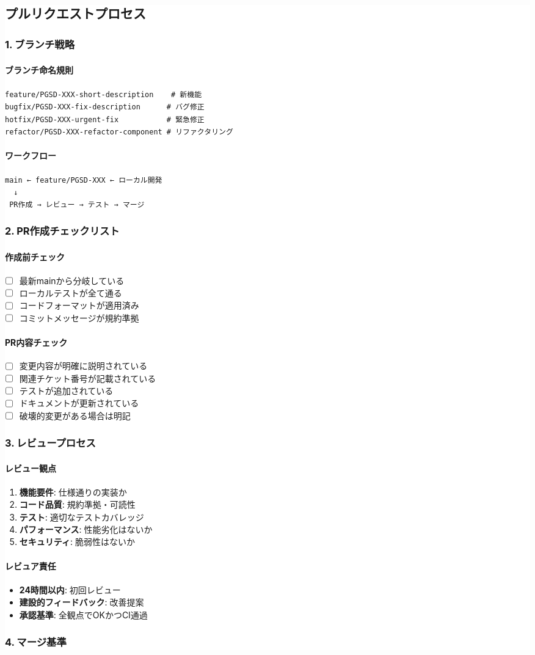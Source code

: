 
## プルリクエストプロセス

### 1. ブランチ戦略

#### ブランチ命名規則
```
feature/PGSD-XXX-short-description    # 新機能
bugfix/PGSD-XXX-fix-description      # バグ修正
hotfix/PGSD-XXX-urgent-fix           # 緊急修正
refactor/PGSD-XXX-refactor-component # リファクタリング
```

#### ワークフロー
```
main ← feature/PGSD-XXX ← ローカル開発
  ↓
 PR作成 → レビュー → テスト → マージ
```

### 2. PR作成チェックリスト

#### 作成前チェック
- [ ] 最新mainから分岐している
- [ ] ローカルテストが全て通る
- [ ] コードフォーマットが適用済み
- [ ] コミットメッセージが規約準拠

#### PR内容チェック
- [ ] 変更内容が明確に説明されている
- [ ] 関連チケット番号が記載されている
- [ ] テストが追加されている
- [ ] ドキュメントが更新されている
- [ ] 破壊的変更がある場合は明記

### 3. レビュープロセス

#### レビュー観点
1. **機能要件**: 仕様通りの実装か
2. **コード品質**: 規約準拠・可読性
3. **テスト**: 適切なテストカバレッジ
4. **パフォーマンス**: 性能劣化はないか
5. **セキュリティ**: 脆弱性はないか

#### レビュア責任
- **24時間以内**: 初回レビュー
- **建設的フィードバック**: 改善提案
- **承認基準**: 全観点でOKかつCI通過

### 4. マージ基準
